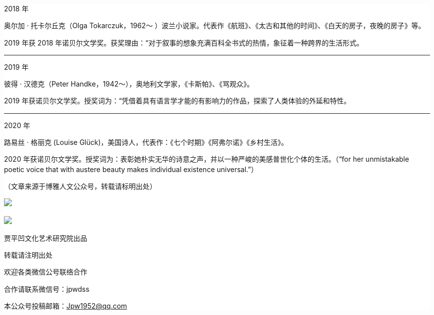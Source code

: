   

2018 年  

  

奥尔加 · 托卡尔丘克（Olga Tokarczuk，1962～ ）波兰小说家。代表作《航班》、《太古和其他的时间》、《白天的房子，夜晚的房子》等。

2019 年获 2018 年诺贝尔文学奖。获奖理由：“对于叙事的想象充满百科全书式的热情，象征着一种跨界的生活形式。

  

* * *

  

2019 年  

  

彼得 · 汉德克（Peter Handke，1942～），奥地利文学家，《卡斯帕》、《骂观众》。

2019 年获诺贝尔文学奖。授奖词为：“凭借着具有语言学才能的有影响力的作品，探索了人类体验的外延和特性。

  

* * *

  

2020 年

  

路易丝 · 格丽克 (Louise Glück)，美国诗人，代表作：《七个时期》《阿弗尔诺》《乡村生活》。

2020 年获诺贝尔文学奖。授奖词为：表彰她朴实无华的诗意之声，并以一种严峻的美感普世化个体的生活。（“for her unmistakable poetic voice that with austere beauty makes individual existence universal.”）

（文章来源于博雅人文公众号，转载请标明出处）

![](https://mmbiz.qpic.cn/mmbiz_jpg/rrbZLC2ibIgtgV382cFCwmibpHFT7jndu1ibEDpFia0dzsjETHdt0HFzYlVRnHIaumpf3QyVos7giadDicqSku9zOEibw/640?wx_fmt=jpeg)

![](https://mmbiz.qpic.cn/mmbiz_jpg/T3ibCUBptEEWRdBaZMw3IApibG76PENQIbxo1XIVC1RA3dY00237F2D11QBTjbS5HSJn1MHickpkXFOaQupia4p0CA/640?wx_fmt=jpeg)

贾平凹文化艺术研究院出品

转载请注明出处

欢迎各类微信公号联络合作

合作请联系微信号：jpwdss

本公众号投稿邮箱：Jpw1952@qq.com